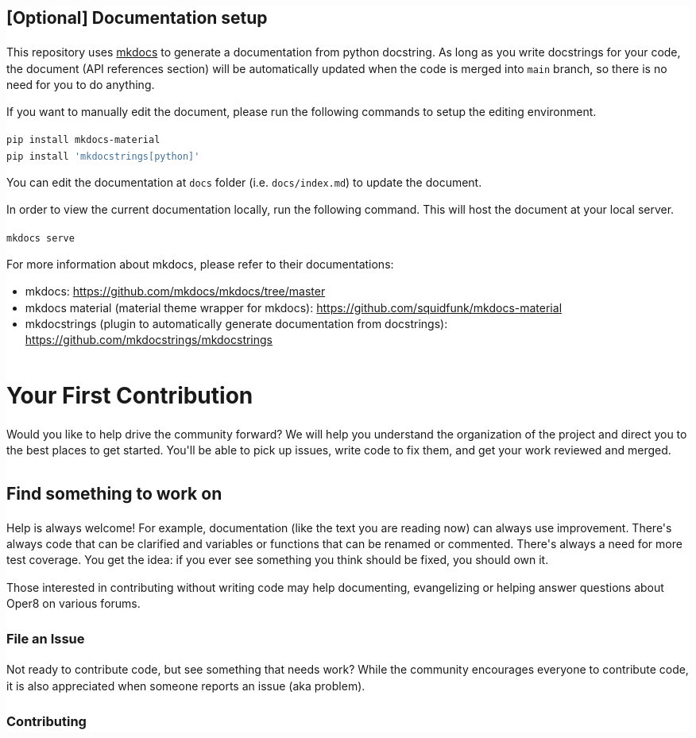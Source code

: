 ## [Optional] Documentation setup

This repository uses [mkdocs](https://github.com/mkdocs/mkdocs/tree/master) to generate a documentation from python docstring. As long as you write docstrings for your code, the document (API references section) will be automatically updated when the code is merged into `main` branch, so there is no need for you to do anything.

If you want to manually edit the document, please run the following commands to setup the editing environment.

```bash
pip install mkdocs-material
pip install 'mkdocstrings[python]'
```

You can edit the documentation at `docs` folder (i.e. `docs/index.md`) to update the document.

In order to view the current documentation locally, run the following command. This will host the document at your local server.

```bash
mkdocs serve
```

For more information about mkdocs, please refer to their documentations:

- mkdocs: https://github.com/mkdocs/mkdocs/tree/master
- mkdocs material (material theme wrapper for mkdocs): https://github.com/squidfunk/mkdocs-material
- mkdocstrings (plugin to automatically generate documentation from docstrings): https://github.com/mkdocstrings/mkdocstrings

# Your First Contribution

Would you like to help drive the community forward? We will help you understand the organization of the project and direct you to the best places to get started. You'll be able to pick up issues, write code to fix them, and get your work reviewed and merged.

## Find something to work on

Help is always welcome! For example, documentation (like the text you are reading now) can always use improvement. There's always code that can be clarified and variables or functions that can be renamed or commented. There's always a need for more test coverage. You get the idea: if you ever see something you think should be fixed, you should own it.

Those interested in contributing without writing code may help documenting, evangelizing or helping answer questions about Oper8 on various forums.

### File an Issue

Not ready to contribute code, but see something that needs work? While the community encourages everyone to contribute code, it is also appreciated when someone reports an issue (aka problem).

### Contributing
